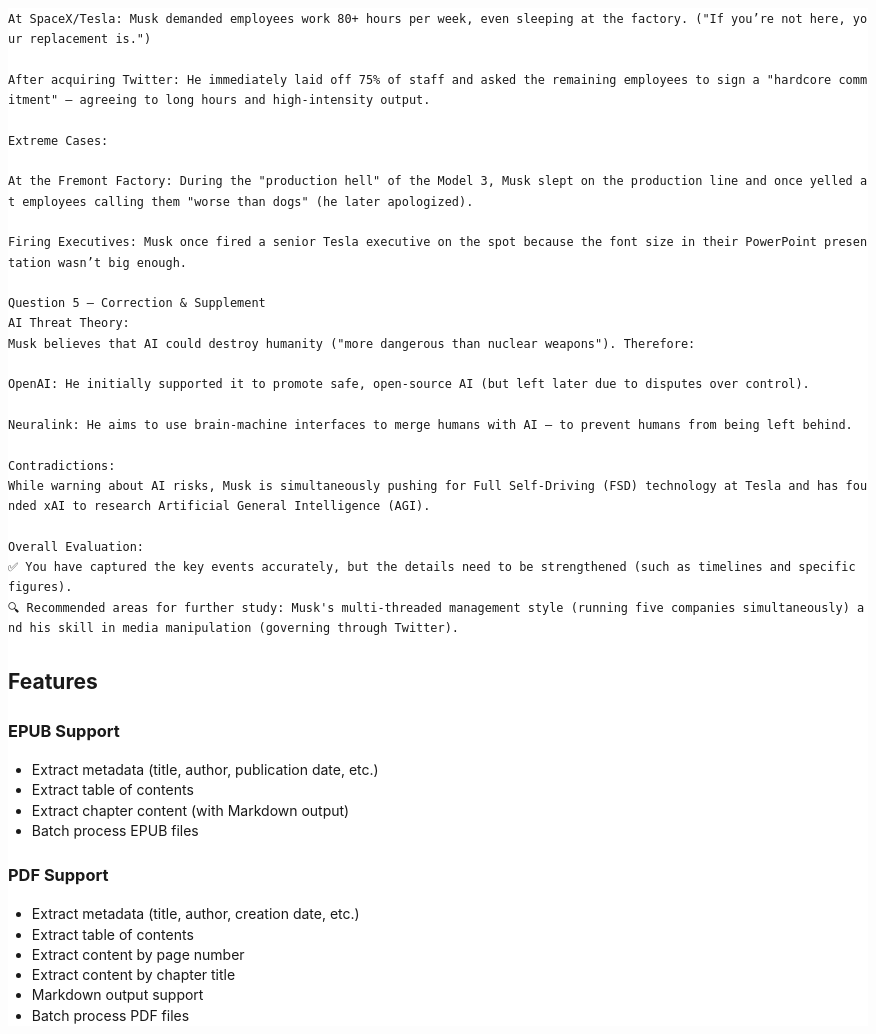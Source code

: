 ```
At SpaceX/Tesla: Musk demanded employees work 80+ hours per week, even sleeping at the factory. ("If you’re not here, your replacement is.")

After acquiring Twitter: He immediately laid off 75% of staff and asked the remaining employees to sign a "hardcore commitment" — agreeing to long hours and high-intensity output.

Extreme Cases:

At the Fremont Factory: During the "production hell" of the Model 3, Musk slept on the production line and once yelled at employees calling them "worse than dogs" (he later apologized).

Firing Executives: Musk once fired a senior Tesla executive on the spot because the font size in their PowerPoint presentation wasn’t big enough.

Question 5 — Correction & Supplement
AI Threat Theory:
Musk believes that AI could destroy humanity ("more dangerous than nuclear weapons"). Therefore:

OpenAI: He initially supported it to promote safe, open-source AI (but left later due to disputes over control).

Neuralink: He aims to use brain-machine interfaces to merge humans with AI — to prevent humans from being left behind.

Contradictions:
While warning about AI risks, Musk is simultaneously pushing for Full Self-Driving (FSD) technology at Tesla and has founded xAI to research Artificial General Intelligence (AGI).

Overall Evaluation:
✅ You have captured the key events accurately, but the details need to be strengthened (such as timelines and specific figures).
🔍 Recommended areas for further study: Musk's multi-threaded management style (running five companies simultaneously) and his skill in media manipulation (governing through Twitter).
```

## Features

### EPUB Support
- Extract metadata (title, author, publication date, etc.)
- Extract table of contents
- Extract chapter content (with Markdown output)
- Batch process EPUB files

### PDF Support
- Extract metadata (title, author, creation date, etc.)
- Extract table of contents
- Extract content by page number
- Extract content by chapter title
- Markdown output support
- Batch process PDF files
